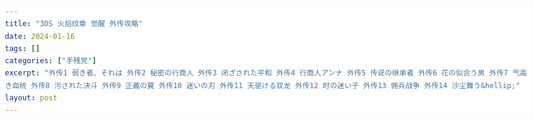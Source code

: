 ```yaml
---
title: "3DS 火焰纹章 觉醒 外传攻略"
date: 2024-01-16
tags: []
categories: ["手残党"]
excerpt: "外传1 弱き者、それは 外传2 秘密の行商人 外传3 闭ざされた平和 外传4 行商人アンナ 外传5 传说の继承者 外传6 花の似合う男 外传7 气高き血统 外传8 污された决斗 外传9 正義の翼 外传10 迷いの刃 外传11 天驱ける双龙 外传12 时の迷い子 外传13 佣兵战争 外传14 沙尘舞う&hellip;"
layout: post
---
```

